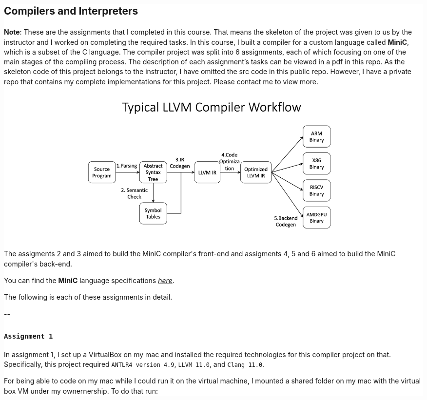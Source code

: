 ## **Compilers and Interpreters**

**Note**: These are the assignments that I completed in this course. That means the skeleton of the project was given to us by the instructor and I worked on completing the required tasks.
In this course, I built a compiler for a custom language called **MiniC**, which is a subset of the C language. The compiler project was split into 6 assignments, each of which focusing on one of the main stages of the compiling process. The description of each assignment’s tasks can be viewed in a pdf in this repo.
As the skeleton code of this project belongs to the instructor, I have omitted the src code in this public repo. However, I have a private repo that contains my complete implementations for this project. Please contact me to view more. 

<p align="center">
    <kbd><img src="/A1/compiler-stages.png" style="width:600px;height:300px;"></kbd>
</p>

The assigments 2 and 3 aimed to build the MiniC compiler's front-end and assigments 4, 5 and 6 aimed to build the MiniC compiler's back-end.

You can find the **MiniC** language specifications [*here*](/MiniC-language.pdf).

The following is each of these assignments in detail.

--

### **`Assignment 1`**

In assignment 1, I set up a VirtualBox on my mac and installed the required technologies for this compiler project on that. Specifically, this project required `ANTLR4 version 4.9`, `LLVM 11.0`, and `Clang 11.0`.

For being able to code on my mac while I could run it on the virtual machine, I mounted a shared folder on my mac with the virtual box VM under my ownernership. To do that run:
